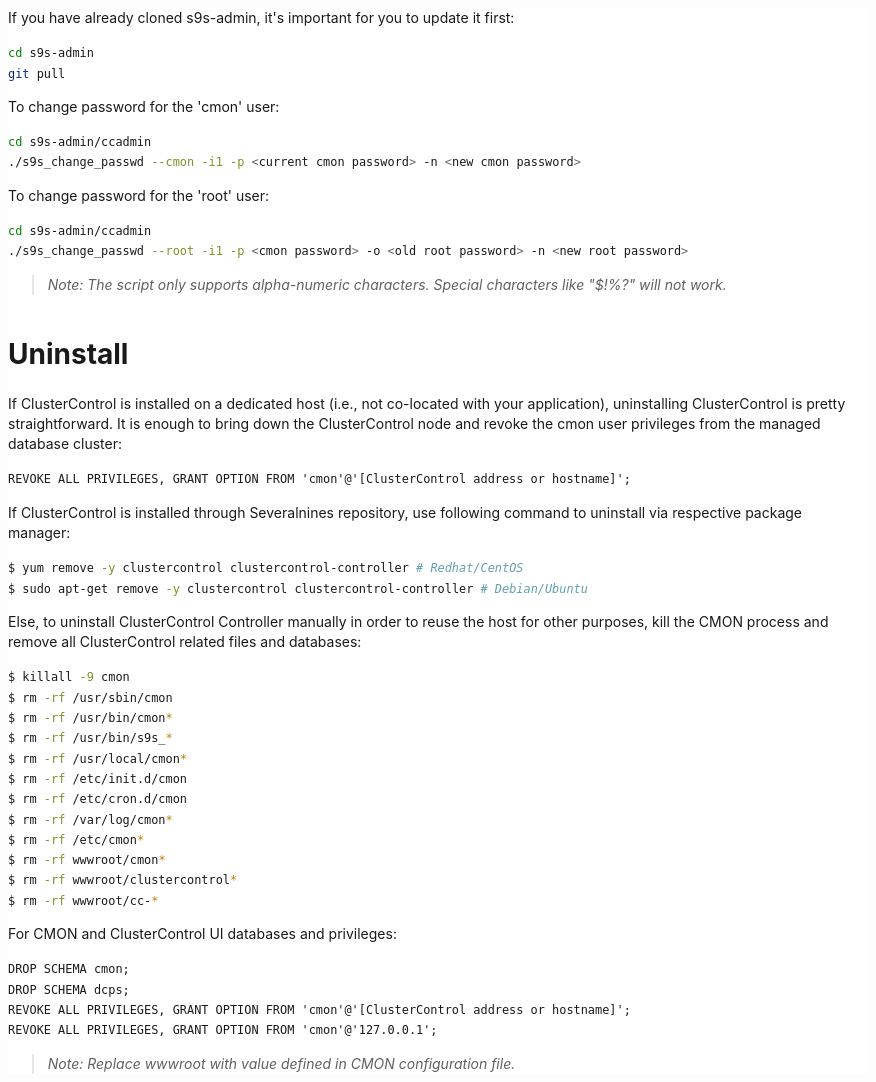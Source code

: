 If you have already cloned s9s-admin, it's important for you to update it first:
```bash
cd s9s-admin
git pull
```

To change password for the 'cmon' user:
```bash
cd s9s-admin/ccadmin
./s9s_change_passwd --cmon -i1 -p <current cmon password> -n <new cmon password>
```

To change password for the 'root' user:
```bash
cd s9s-admin/ccadmin
./s9s_change_passwd --root -i1 -p <cmon password> -o <old root password> -n <new root password>
```

> *Note: The script only supports alpha-numeric characters. Special characters like "$!%?" will not work.*

# Uninstall

If ClusterControl is installed on a dedicated host (i.e., not co-located with your application), uninstalling ClusterControl is pretty straightforward. It is enough to bring down the ClusterControl node and revoke the cmon user privileges from the managed database cluster:
```mysql
REVOKE ALL PRIVILEGES, GRANT OPTION FROM 'cmon'@'[ClusterControl address or hostname]';
```

If ClusterControl is installed through Severalnines repository, use following command to uninstall via respective package manager:
```bash
$ yum remove -y clustercontrol clustercontrol-controller # Redhat/CentOS
$ sudo apt-get remove -y clustercontrol clustercontrol-controller # Debian/Ubuntu
```

Else, to uninstall ClusterControl Controller manually in order to reuse the host for other purposes, kill the CMON process and remove all ClusterControl related files and databases:
```bash
$ killall -9 cmon
$ rm -rf /usr/sbin/cmon
$ rm -rf /usr/bin/cmon*
$ rm -rf /usr/bin/s9s_*
$ rm -rf /usr/local/cmon*
$ rm -rf /etc/init.d/cmon
$ rm -rf /etc/cron.d/cmon
$ rm -rf /var/log/cmon*
$ rm -rf /etc/cmon*
$ rm -rf wwwroot/cmon*
$ rm -rf wwwroot/clustercontrol*
$ rm -rf wwwroot/cc-*
```

For CMON and ClusterControl UI databases and privileges:
```mysql
DROP SCHEMA cmon;
DROP SCHEMA dcps;
REVOKE ALL PRIVILEGES, GRANT OPTION FROM 'cmon'@'[ClusterControl address or hostname]';
REVOKE ALL PRIVILEGES, GRANT OPTION FROM 'cmon'@'127.0.0.1';
```

> *Note: Replace wwwroot with value defined in CMON configuration file.*
